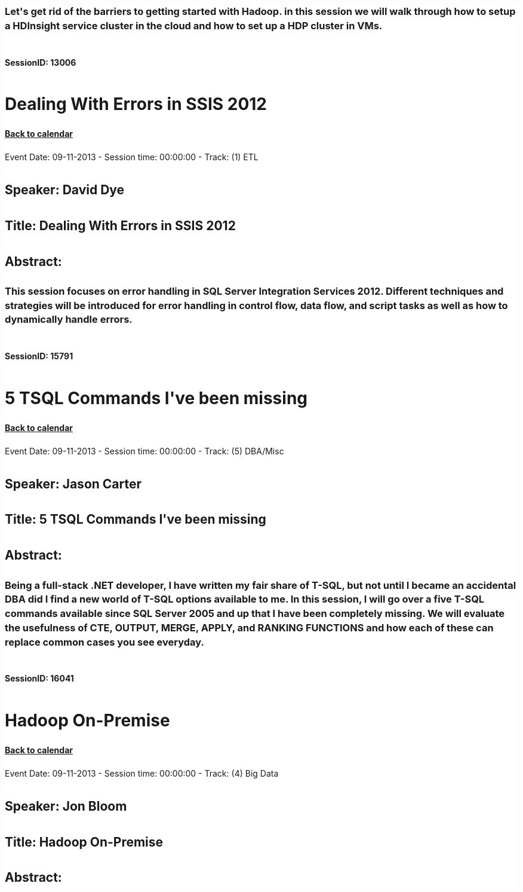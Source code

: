### Let's get rid of the barriers to getting started with Hadoop.  in this session we will walk through how to setup a HDInsight service cluster in the cloud and how to set up a HDP cluster in VMs.
#  
#### SessionID: 13006
# Dealing With Errors in SSIS 2012
#### [Back to calendar](#SQLSaturday-#248---Tampa-BI-2013)
Event Date: 09-11-2013 - Session time: 00:00:00 - Track: (1) ETL
## Speaker: David Dye
## Title: Dealing With Errors in SSIS 2012
## Abstract:
### This session focuses on error handling in SQL Server Integration Services 2012.  Different techniques and strategies will be introduced for error handling in control flow, data flow, and script tasks as well as how to dynamically handle errors.  
#  
#### SessionID: 15791
# 5 TSQL Commands I've been missing
#### [Back to calendar](#SQLSaturday-#248---Tampa-BI-2013)
Event Date: 09-11-2013 - Session time: 00:00:00 - Track: (5) DBA/Misc
## Speaker: Jason Carter
## Title: 5 TSQL Commands I've been missing
## Abstract:
### Being a full-stack .NET developer, I have written my fair share of T-SQL, but not until I became an accidental DBA did I find a new world of T-SQL options available to me.   In this session, I will go over a five T-SQL commands available since SQL Server 2005 and up that I have been completely missing.  We will evaluate the usefulness of  CTE, OUTPUT, MERGE, APPLY, and RANKING FUNCTIONS and how each of these can replace common cases you see everyday.
#  
#### SessionID: 16041
# Hadoop On-Premise
#### [Back to calendar](#SQLSaturday-#248---Tampa-BI-2013)
Event Date: 09-11-2013 - Session time: 00:00:00 - Track: (4) Big Data
## Speaker: Jon Bloom
## Title: Hadoop On-Premise
## Abstract: